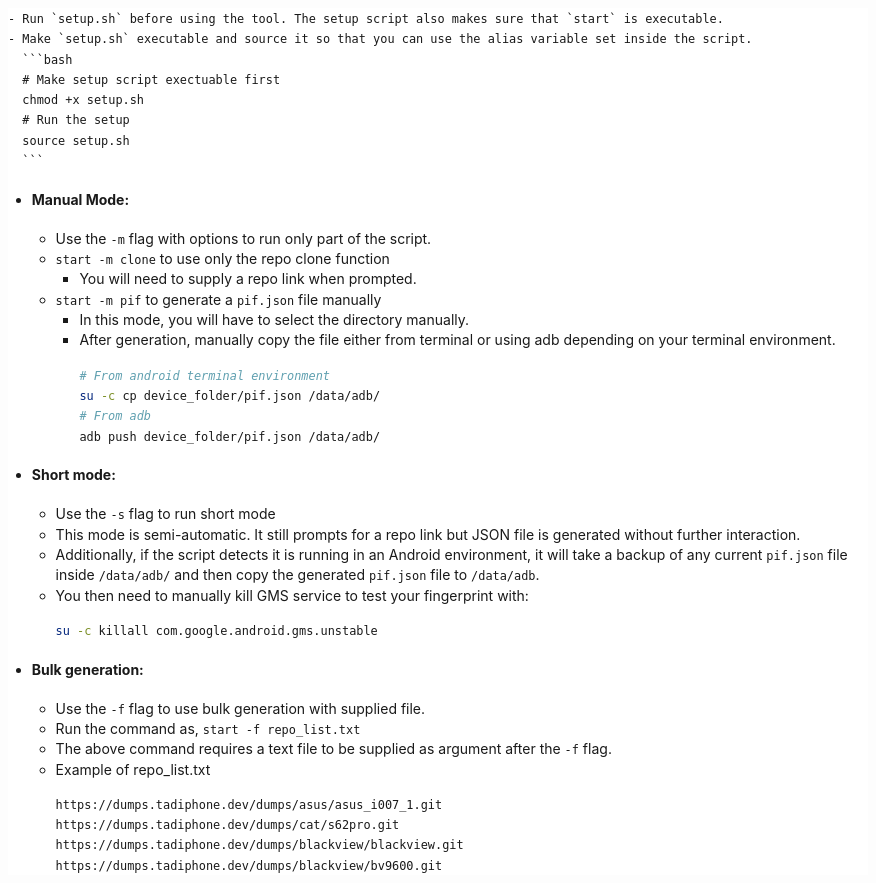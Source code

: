     - Run `setup.sh` before using the tool. The setup script also makes sure that `start` is executable.
    - Make `setup.sh` executable and source it so that you can use the alias variable set inside the script.
      ```bash
      # Make setup script exectuable first
      chmod +x setup.sh
      # Run the setup
      source setup.sh
      ```
- #### Manual Mode:
  - Use the `-m` flag with options to run only part of the script.
  - `start -m clone` to use only the repo clone function
    - You will need to supply a repo link when prompted.
  - `start -m pif` to generate a `pif.json` file manually
    - In this mode, you will have to select the directory manually.
    - After generation, manually copy the file either from terminal or using adb depending on your terminal environment.
      ```bash
      # From android terminal environment
      su -c cp device_folder/pif.json /data/adb/
      # From adb
      adb push device_folder/pif.json /data/adb/
      ```
- #### Short mode:
  - Use the `-s` flag to run short mode
  - This mode is semi-automatic. It still prompts for a repo link but JSON file is generated without further interaction.
  - Additionally, if the script detects it is running in an Android environment, it will take a backup of any current `pif.json` file inside `/data/adb/` and then copy the generated `pif.json` file to `/data/adb`.
  - You then need to manually kill GMS service to test your fingerprint with:
    ```bash
    su -c killall com.google.android.gms.unstable
    ```
- #### Bulk generation:
  - Use the `-f` flag to use bulk generation with supplied file.
  - Run the command as, `start -f repo_list.txt`
  - The above command requires a text file to be supplied as argument after the `-f` flag.
  - Example of repo_list.txt
    ```
    https://dumps.tadiphone.dev/dumps/asus/asus_i007_1.git
    https://dumps.tadiphone.dev/dumps/cat/s62pro.git
    https://dumps.tadiphone.dev/dumps/blackview/blackview.git
    https://dumps.tadiphone.dev/dumps/blackview/bv9600.git
    ```

